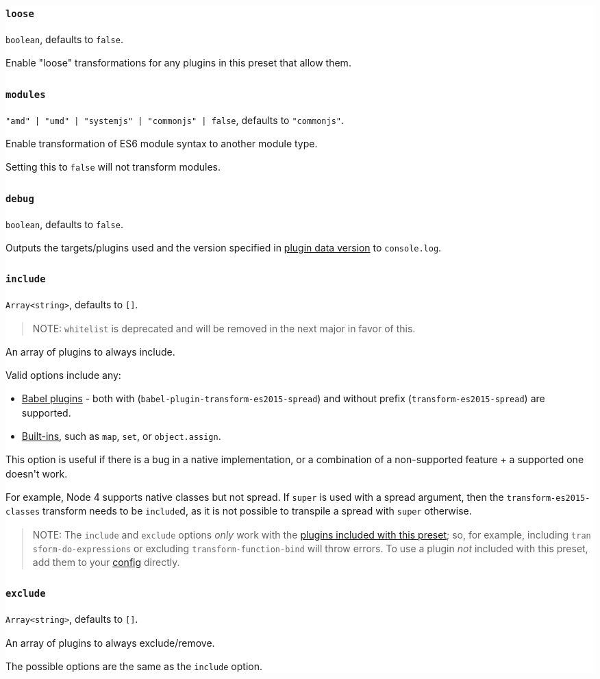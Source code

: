 ### `loose`

`boolean`, defaults to `false`.

Enable "loose" transformations for any plugins in this preset that allow them.

### `modules`

`"amd" | "umd" | "systemjs" | "commonjs" | false`, defaults to `"commonjs"`.

Enable transformation of ES6 module syntax to another module type.

Setting this to `false` will not transform modules.

### `debug`

`boolean`, defaults to `false`.

Outputs the targets/plugins used and the version specified in [plugin data version](https://github.com/babel/babel-preset-env/blob/master/data/plugins.json) to `console.log`.

### `include`

`Array<string>`, defaults to `[]`.

> NOTE: `whitelist` is deprecated and will be removed in the next major in favor of this.

An array of plugins to always include.

Valid options include any:

- [Babel plugins](https://github.com/babel/babel-preset-env/blob/master/data/plugin-features.js) - both with (`babel-plugin-transform-es2015-spread`) and without prefix (`transform-es2015-spread`) are supported.

- [Built-ins](https://github.com/babel/babel-preset-env/blob/master/data/built-in-features.js), such as `map`, `set`, or `object.assign`.

This option is useful if there is a bug in a native implementation, or a combination of a non-supported feature + a supported one doesn't work.

For example, Node 4 supports native classes but not spread. If `super` is used with a spread argument, then the `transform-es2015-classes` transform needs to be `include`d, as it is not possible to transpile a spread with `super` otherwise.

> NOTE: The `include` and `exclude` options _only_ work with the [plugins included with this preset](https://github.com/babel/babel-preset-env/blob/master/data/plugin-features.js); so, for example, including `transform-do-expressions` or excluding `transform-function-bind` will throw errors. To use a plugin _not_ included with this preset, add them to your [config](https://babeljs.io/docs/usage/babelrc/) directly.

### `exclude`

`Array<string>`, defaults to `[]`.

An array of plugins to always exclude/remove.

The possible options are the same as the `include` option.

